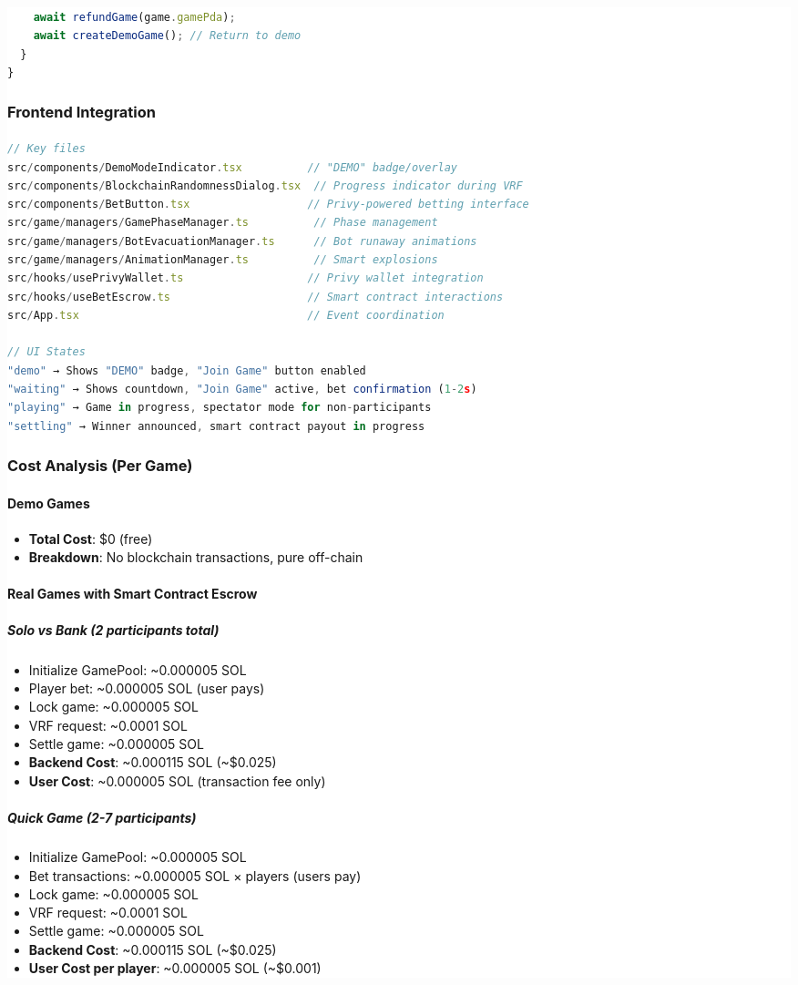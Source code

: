```typescript
    await refundGame(game.gamePda);
    await createDemoGame(); // Return to demo
  }
}
```

### Frontend Integration
```typescript
// Key files
src/components/DemoModeIndicator.tsx          // "DEMO" badge/overlay
src/components/BlockchainRandomnessDialog.tsx  // Progress indicator during VRF
src/components/BetButton.tsx                  // Privy-powered betting interface
src/game/managers/GamePhaseManager.ts          // Phase management
src/game/managers/BotEvacuationManager.ts      // Bot runaway animations
src/game/managers/AnimationManager.ts          // Smart explosions
src/hooks/usePrivyWallet.ts                   // Privy wallet integration
src/hooks/useBetEscrow.ts                     // Smart contract interactions
src/App.tsx                                   // Event coordination

// UI States
"demo" → Shows "DEMO" badge, "Join Game" button enabled
"waiting" → Shows countdown, "Join Game" active, bet confirmation (1-2s)
"playing" → Game in progress, spectator mode for non-participants
"settling" → Winner announced, smart contract payout in progress
```

### Cost Analysis (Per Game)

#### Demo Games
- **Total Cost**: $0 (free)
- **Breakdown**: No blockchain transactions, pure off-chain

#### Real Games with Smart Contract Escrow

##### Solo vs Bank (2 participants total)
- Initialize GamePool: ~0.000005 SOL
- Player bet: ~0.000005 SOL (user pays)
- Lock game: ~0.000005 SOL
- VRF request: ~0.0001 SOL
- Settle game: ~0.000005 SOL
- **Backend Cost**: ~0.000115 SOL (~$0.025)
- **User Cost**: ~0.000005 SOL (transaction fee only)

##### Quick Game (2-7 participants)
- Initialize GamePool: ~0.000005 SOL
- Bet transactions: ~0.000005 SOL × players (users pay)
- Lock game: ~0.000005 SOL
- VRF request: ~0.0001 SOL
- Settle game: ~0.000005 SOL
- **Backend Cost**: ~0.000115 SOL (~$0.025)
- **User Cost per player**: ~0.000005 SOL (~$0.001)
